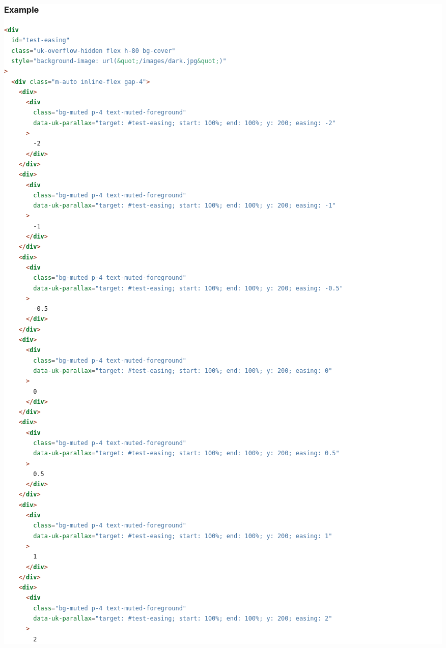 ### Example

```html
<div
  id="test-easing"
  class="uk-overflow-hidden flex h-80 bg-cover"
  style="background-image: url(&quot;/images/dark.jpg&quot;)"
>
  <div class="m-auto inline-flex gap-4">
    <div>
      <div
        class="bg-muted p-4 text-muted-foreground"
        data-uk-parallax="target: #test-easing; start: 100%; end: 100%; y: 200; easing: -2"
      >
        -2
      </div>
    </div>
    <div>
      <div
        class="bg-muted p-4 text-muted-foreground"
        data-uk-parallax="target: #test-easing; start: 100%; end: 100%; y: 200; easing: -1"
      >
        -1
      </div>
    </div>
    <div>
      <div
        class="bg-muted p-4 text-muted-foreground"
        data-uk-parallax="target: #test-easing; start: 100%; end: 100%; y: 200; easing: -0.5"
      >
        -0.5
      </div>
    </div>
    <div>
      <div
        class="bg-muted p-4 text-muted-foreground"
        data-uk-parallax="target: #test-easing; start: 100%; end: 100%; y: 200; easing: 0"
      >
        0
      </div>
    </div>
    <div>
      <div
        class="bg-muted p-4 text-muted-foreground"
        data-uk-parallax="target: #test-easing; start: 100%; end: 100%; y: 200; easing: 0.5"
      >
        0.5
      </div>
    </div>
    <div>
      <div
        class="bg-muted p-4 text-muted-foreground"
        data-uk-parallax="target: #test-easing; start: 100%; end: 100%; y: 200; easing: 1"
      >
        1
      </div>
    </div>
    <div>
      <div
        class="bg-muted p-4 text-muted-foreground"
        data-uk-parallax="target: #test-easing; start: 100%; end: 100%; y: 200; easing: 2"
      >
        2
```
